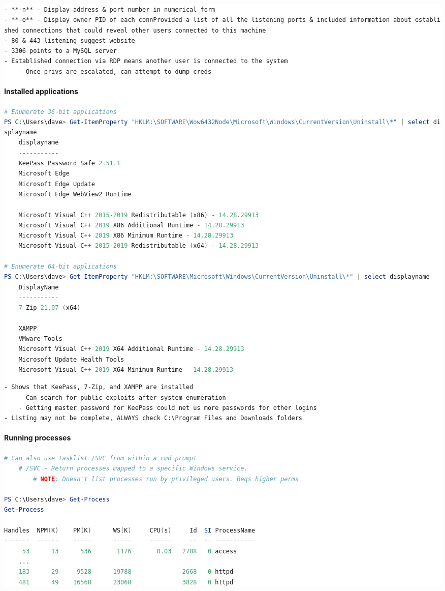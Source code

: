 	- **-n** - Display address & port number in numerical form
	- **-o** - Display owner PID of each connProvided a list of all the listening ports & included information about established connections that could reveal other users connected to this machine
	- 80 & 443 listening suggest website
	- 3306 points to a MySQL server
	- Established connection via RDP means another user is connected to the system
		- Once privs are escalated, can attempt to dump creds


#### Installed applications
```powershell
# Enumerate 36-bit applications
PS C:\Users\dave> Get-ItemProperty "HKLM:\SOFTWARE\Wow6432Node\Microsoft\Windows\CurrentVersion\Uninstall\*" | select displayname
	displayname                                                       
	-----------
	KeePass Password Safe 2.51.1                                      
	Microsoft Edge                                                    
	Microsoft Edge Update                                             
	Microsoft Edge WebView2 Runtime                                   
	
	Microsoft Visual C++ 2015-2019 Redistributable (x86) - 14.28.29913
	Microsoft Visual C++ 2019 X86 Additional Runtime - 14.28.29913    
	Microsoft Visual C++ 2019 X86 Minimum Runtime - 14.28.29913       
	Microsoft Visual C++ 2015-2019 Redistributable (x64) - 14.28.29913

# Enumerate 64-bit applications
PS C:\Users\dave> Get-ItemProperty "HKLM:\SOFTWARE\Microsoft\Windows\CurrentVersion\Uninstall\*" | select displayname
	DisplayName                                                   
	-----------                                                   
	7-Zip 21.07 (x64)                                             
	   
	XAMPP                                                         
	VMware Tools                                                  
	Microsoft Visual C++ 2019 X64 Additional Runtime - 14.28.29913
	Microsoft Update Health Tools                                 
	Microsoft Visual C++ 2019 X64 Minimum Runtime - 14.28.29913
```
	- Shows that KeePass, 7-Zip, and XAMPP are installed
		- Can search for public exploits after system enumeration
		- Getting master password for KeePass could net us more passwords for other logins
	- Listing may not be complete, ALWAYS check C:\Program Files and Downloads folders


#### Running processes
```powershell
# Can also use tasklist /SVC from within a cmd prompt
	# /SVC - Return processes mapped to a specific Windows service.
		# NOTE: Doesn't list processes run by privileged users. Reqs higher perms

PS C:\Users\dave> Get-Process
Get-Process

Handles  NPM(K)    PM(K)      WS(K)     CPU(s)     Id  SI ProcessName                                                  
-------  ------    -----      -----     ------     --  -- -----------                                                  
     53      13      536       1176       0.03   2708   0 access                                                       
    ...                                                  
    183      29     9528      19788              2668   0 httpd                                                        
    481      49    16568      23068              3828   0 httpd                                                        
```